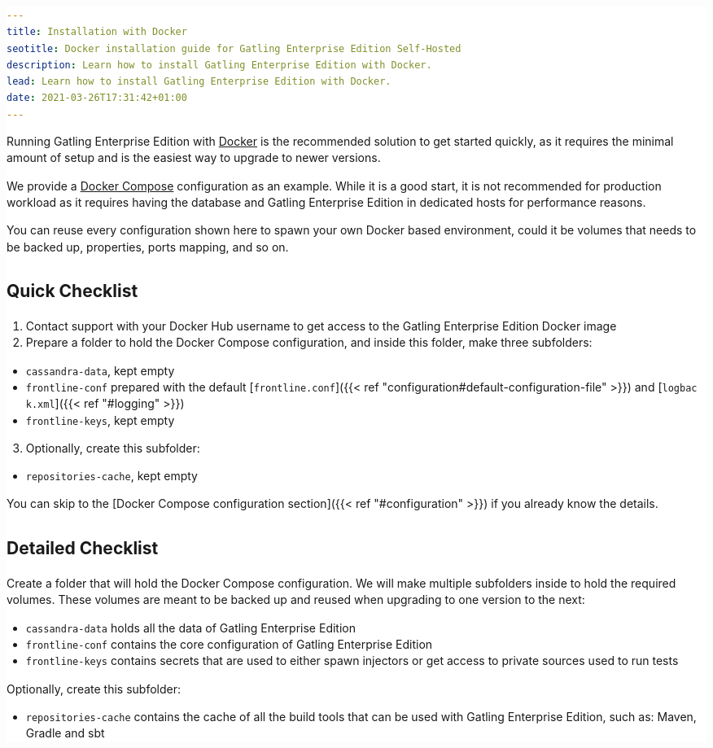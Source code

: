 ```yaml
---
title: Installation with Docker
seotitle: Docker installation guide for Gatling Enterprise Edition Self-Hosted
description: Learn how to install Gatling Enterprise Edition with Docker.
lead: Learn how to install Gatling Enterprise Edition with Docker.
date: 2021-03-26T17:31:42+01:00
---
```


Running Gatling Enterprise Edition with [Docker](https://docs.docker.com/engine/) is the recommended solution to get started quickly, as it requires the minimal amount of setup and is the easiest way to upgrade to newer versions.

We provide a [Docker Compose](https://docs.docker.com/compose/) configuration as an example. While it is a good start, it is not recommended for production workload as it requires having the database and Gatling Enterprise Edition in dedicated hosts for performance reasons.

You can reuse every configuration shown here to spawn your own Docker based environment, could it be volumes that needs to be backed up, properties, ports mapping, and so on.

## Quick Checklist

1. Contact support with your Docker Hub username to get access to the Gatling Enterprise Edition Docker image
2. Prepare a folder to hold the Docker Compose configuration, and inside this folder, make three subfolders:

  - `cassandra-data`, kept empty
  - `frontline-conf` prepared with the default [`frontline.conf`]({{< ref "configuration#default-configuration-file" >}}) and [`logback.xml`]({{< ref "#logging" >}})
  - `frontline-keys`, kept empty

3. Optionally, create this subfolder:

  - `repositories-cache`, kept empty

You can skip to the [Docker Compose configuration section]({{< ref "#configuration" >}}) if you already know the details.

## Detailed Checklist

Create a folder that will hold the Docker Compose configuration.
We will make multiple subfolders inside to hold the required volumes.
These volumes are meant to be backed up and reused when upgrading to one version to the next:

* `cassandra-data` holds all the data of Gatling Enterprise Edition
* `frontline-conf` contains the core configuration of Gatling Enterprise Edition
* `frontline-keys` contains secrets that are used to either spawn injectors or get access to private sources used to run tests

Optionally, create this subfolder:

* `repositories-cache` contains the cache of all the build tools that can be used with Gatling Enterprise Edition, such as: Maven, Gradle and sbt
